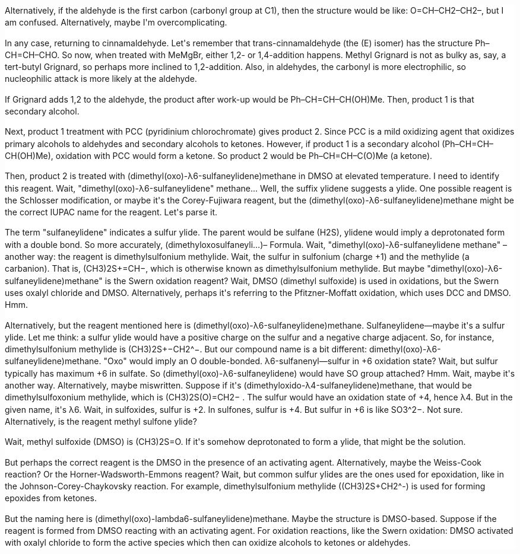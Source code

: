 Alternatively, if the aldehyde is the first carbon (carbonyl group at C1), then the structure would be like: O=CH–CH2–CH2–, but I am confused. Alternatively, maybe I'm overcomplicating.

In any case, returning to cinnamaldehyde. Let's remember that trans-cinnamaldehyde (the (E) isomer) has the structure Ph–CH=CH–CHO. So now, when treated with MeMgBr, either 1,2- or 1,4-addition happens. Methyl Grignard is not as bulky as, say, a tert-butyl Grignard, so perhaps more inclined to 1,2-addition. Also, in aldehydes, the carbonyl is more electrophilic, so nucleophilic attack is more likely at the aldehyde.

If Grignard adds 1,2 to the aldehyde, the product after work-up would be Ph–CH=CH–CH(OH)Me. Then, product 1 is that secondary alcohol.

Next, product 1 treatment with PCC (pyridinium chlorochromate) gives product 2. Since PCC is a mild oxidizing agent that oxidizes primary alcohols to aldehydes and secondary alcohols to ketones. However, if product 1 is a secondary alcohol (Ph–CH=CH–CH(OH)Me), oxidation with PCC would form a ketone. So product 2 would be Ph–CH=CH–C(O)Me (a ketone).

Then, product 2 is treated with (dimethyl(oxo)-λ6-sulfaneylidene)methane in DMSO at elevated temperature. I need to identify this reagent. Wait, "dimethyl(oxo)-λ6-sulfaneylidene" methane... Well, the suffix ylidene suggests a ylide. One possible reagent is the Schlosser modification, or maybe it's the Corey-Fujiwara reagent, but the (dimethyl(oxo)-λ6-sulfaneylidene)methane might be the correct IUPAC name for the reagent. Let's parse it.

The term "sulfaneylidene" indicates a sulfur ylide. The parent would be sulfane (H2S), ylidene would imply a deprotonated form with a double bond. So more accurately, (dimethyloxosulfaneyli…)– Formula. Wait, "dimethyl(oxo)-λ6-sulfaneylidene methane" – another way: the reagent is dimethylsulfonium methylide. Wait, the sulfur in sulfonium (charge +1) and the methylide (a carbanion). That is, (CH3)2S+=CH−, which is otherwise known as dimethylsulfonium methylide. But maybe "dimethyl(oxo)-λ6-sulfaneylidene)methane" is the Swern oxidation reagent? Wait, DMSO (dimethyl sulfoxide) is used in oxidations, but the Swern uses oxalyl chloride and DMSO. Alternatively, perhaps it's referring to the Pfitzner-Moffatt oxidation, which uses DCC and DMSO. Hmm.

Alternatively, but the reagent mentioned here is (dimethyl(oxo)-λ6-sulfaneylidene)methane. Sulfaneylidene—maybe it's a sulfur ylide. Let me think: a sulfur ylide would have a positive charge on the sulfur and a negative charge adjacent. So, for instance, dimethylsulfonium methylide is (CH3)2S+−CH2^−. But our compound name is a bit different: dimethyl(oxo)-λ6-sulfaneylidene)methane. "Oxo" would imply an O double-bonded. λ6-sulfanenyl—sulfur in +6 oxidation state? Wait, but sulfur typically has maximum +6 in sulfate. So (dimethyl(oxo)-λ6-sulfaneylidene) would have SO group attached? Hmm. Wait, maybe it's another way. Alternatively, maybe miswritten. Suppose if it's (dimethyloxido-λ4-sulfaneylidene)methane, that would be dimethylsulfoxonium methylide, which is (CH3)2S(O)=CH2− . The sulfur would have an oxidation state of +4, hence λ4. But in the given name, it's λ6. Wait, in sulfoxides, sulfur is +2. In sulfones, sulfur is +4. But sulfur in +6 is like SO3^2−. Not sure. Alternatively, is the reagent methyl sulfone ylide?

Wait, methyl sulfoxide (DMSO) is (CH3)2S=O. If it's somehow deprotonated to form a ylide, that might be the solution.

But perhaps the correct reagent is the DMSO in the presence of an activating agent. Alternatively, maybe the Weiss-Cook reaction? Or the Horner-Wadsworth-Emmons reagent? Wait, but common sulfur ylides are the ones used for epoxidation, like in the Johnson-Corey-Chaykovsky reaction. For example, dimethylsulfonium methylide ((CH3)2S+CH2^-) is used for forming epoxides from ketones.

But the naming here is (dimethyl(oxo)-lambda6-sulfaneylidene)methane. Maybe the structure is DMSO-based. Suppose if the reagent is formed from DMSO reacting with an activating agent. For oxidation reactions, like the Swern oxidation: DMSO activated with oxalyl chloride to form the active species which then can oxidize alcohols to ketones or aldehydes.
